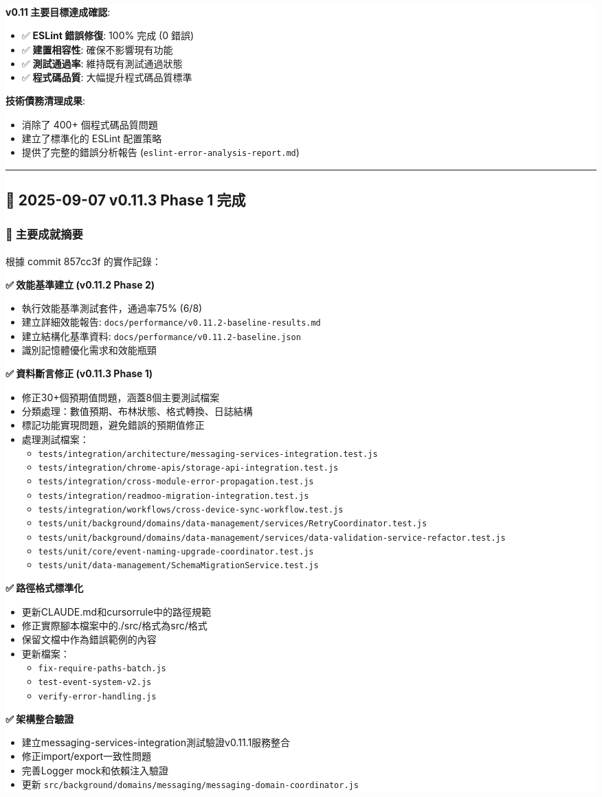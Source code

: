 **v0.11 主要目標達成確認**: 
- ✅ **ESLint 錯誤修復**: 100% 完成 (0 錯誤)
- ✅ **建置相容性**: 確保不影響現有功能
- ✅ **測試通過率**: 維持既有測試通過狀態  
- ✅ **程式碼品質**: 大幅提升程式碼品質標準

**技術債務清理成果**:
- 消除了 400+ 個程式碼品質問題
- 建立了標準化的 ESLint 配置策略  
- 提供了完整的錯誤分析報告 (`eslint-error-analysis-report.md`)

---

## 📅 **2025-09-07 v0.11.3 Phase 1 完成**

### 🎯 **主要成就摘要**

根據 commit 857cc3f 的實作記錄：

**✅ 效能基準建立 (v0.11.2 Phase 2)**
- 執行效能基準測試套件，通過率75% (6/8)
- 建立詳細效能報告: `docs/performance/v0.11.2-baseline-results.md`
- 建立結構化基準資料: `docs/performance/v0.11.2-baseline.json`
- 識別記憶體優化需求和效能瓶頸

**✅ 資料斷言修正 (v0.11.3 Phase 1)**
- 修正30+個預期值問題，涵蓋8個主要測試檔案
- 分類處理：數值預期、布林狀態、格式轉換、日誌結構
- 標記功能實現問題，避免錯誤的預期值修正
- 處理測試檔案：
  - `tests/integration/architecture/messaging-services-integration.test.js`
  - `tests/integration/chrome-apis/storage-api-integration.test.js`  
  - `tests/integration/cross-module-error-propagation.test.js`
  - `tests/integration/readmoo-migration-integration.test.js`
  - `tests/integration/workflows/cross-device-sync-workflow.test.js`
  - `tests/unit/background/domains/data-management/services/RetryCoordinator.test.js`
  - `tests/unit/background/domains/data-management/services/data-validation-service-refactor.test.js`
  - `tests/unit/core/event-naming-upgrade-coordinator.test.js`
  - `tests/unit/data-management/SchemaMigrationService.test.js`

**✅ 路徑格式標準化**
- 更新CLAUDE.md和cursorrule中的路徑規範
- 修正實際腳本檔案中的./src/格式為src/格式
- 保留文檔中作為錯誤範例的內容
- 更新檔案：
  - `fix-require-paths-batch.js`
  - `test-event-system-v2.js`
  - `verify-error-handling.js`

**✅ 架構整合驗證**
- 建立messaging-services-integration測試驗證v0.11.1服務整合
- 修正import/export一致性問題
- 完善Logger mock和依賴注入驗證
- 更新 `src/background/domains/messaging/messaging-domain-coordinator.js`
